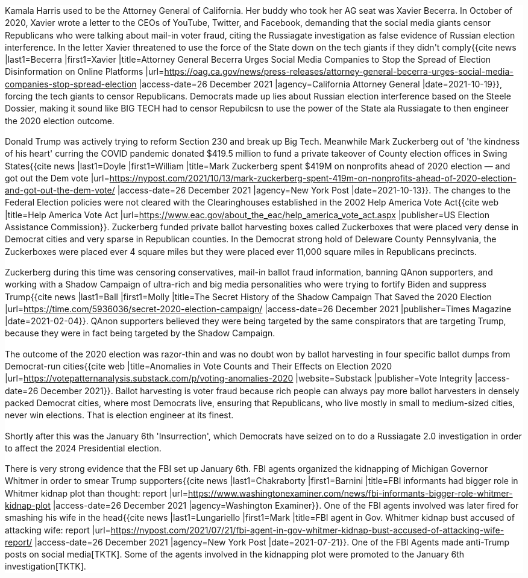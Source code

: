 Kamala Harris used to be the Attorney General of California. Her buddy who took her AG seat was Xavier Becerra. In October of 2020, Xavier wrote a letter to the CEOs of YouTube, Twitter, and Facebook, demanding that the social media giants censor Republicans who were talking about mail-in voter fraud, citing the Russiagate investigation as false evidence of Russian election interference. In the letter Xavier threatened to use the force of the State down on the tech giants if they didn't comply<ref>{{cite news |last1=Becerra |first1=Xavier |title=Attorney General Becerra Urges Social Media Companies to Stop the Spread of Election Disinformation on Online Platforms |url=https://oag.ca.gov/news/press-releases/attorney-general-becerra-urges-social-media-companies-stop-spread-election |access-date=26 December 2021 |agency=California Attorney General |date=2021-10-19}}</ref>, forcing the tech giants to censor Republicans. Democrats made up lies about Russian election interference based on the Steele Dossier, making it sound like BIG TECH had to censor Repubilcsn to use the power of the State ala Russiagate to then engineer the 2020 election outcome.

Donald Trump was actively trying to reform Section 230 and break up Big Tech. Meanwhile Mark Zuckerberg out of 'the kindness of his heart' curring the COVID pandemic donated $419.5 million to fund a private takeover of County election offices in Swing States<ref>{{cite news |last1=Doyle |first1=William |title=Mark Zuckerberg spent $419M on nonprofits ahead of 2020 election — and got out the Dem vote |url=https://nypost.com/2021/10/13/mark-zuckerberg-spent-419m-on-nonprofits-ahead-of-2020-election-and-got-out-the-dem-vote/ |access-date=26 December 2021 |agency=New York Post |date=2021-10-13}}</ref>. The changes to the Federal Election policies were not cleared with the Clearinghouses established in the 2002 Help America Vote Act<ref>{{cite web |title=Help America Vote Act |url=https://www.eac.gov/about_the_eac/help_america_vote_act.aspx |publisher=US Election Assistance Commission}}</ref>. Zuckerberg funded private ballot harvesting boxes called Zuckerboxes that were placed very dense in Democrat cities and very sparse in Republican counties. In the Democrat strong hold of Deleware County Pennsylvania, the Zuckerboxes were placed ever 4 square miles but they were placed ever 11,000 square miles in Republicans precincts.

Zuckerberg during this time was censoring conservatives, mail-in ballot fraud information, banning QAnon supporters, and working with a Shadow Campaign of ultra-rich and big media personalities who were trying to fortify Biden and suppress Trump<ref>{{cite news |last1=Ball |first1=Molly |title=The Secret History of the Shadow Campaign That Saved the 2020 Election |url=https://time.com/5936036/secret-2020-election-campaign/ |access-date=26 December 2021 |publisher=Times Magazine |date=2021-02-04}}</ref>. QAnon supporters believed they were being targeted by the same conspirators that are targeting Trump, because they were in fact being targeted by the Shadow Campaign.

The outcome of the 2020 election was razor-thin and was no doubt won by ballot harvesting in four specific ballot dumps from Democrat-run cities<ref>{{cite web |title=Anomalies in Vote Counts and Their Effects on Election 2020 |url=https://votepatternanalysis.substack.com/p/voting-anomalies-2020 |website=Substack |publisher=Vote Integrity |access-date=26 December 2021}}</ref>. Ballot harvesting is voter fraud because rich people can always pay more ballot harvesters in densely packed Democrat cities, where most Democrats live, ensuring that Republicans, who live mostly in small to medium-sized cities, never win elections. That is election engineer at its finest.

Shortly after this was the January 6th 'Insurrection', which Democrats have seized on to do a Russiagate 2.0 investigation in order to affect the 2024 Presidential election.

There is very strong evidence that the FBI set up January 6th. FBI agents organized the kidnapping of Michigan Governor Whitmer in order to smear Trump supporters<ref>{{cite news |last1=Chakraborty |first1=Barnini |title=FBI informants had bigger role in Whitmer kidnap plot than thought: report |url=https://www.washingtonexaminer.com/news/fbi-informants-bigger-role-whitmer-kidnap-plot |access-date=26 December 2021 |agency=Washington Examiner}}</ref>. One of the FBI agents involved was later fired for smashing his wife in the head<ref>{{cite news |last1=Lungariello |first1=Mark |title=FBI agent in Gov. Whitmer kidnap bust accused of attacking wife: report |url=https://nypost.com/2021/07/21/fbi-agent-in-gov-whitmer-kidnap-bust-accused-of-attacking-wife-report/ |access-date=26 December 2021 |agency=New York Post |date=2021-07-21}}</ref>. One of the FBI Agents made anti-Trump posts on social media[TKTK]. Some of the agents involved in the kidnapping plot were promoted to the January 6th investigation[TKTK].
